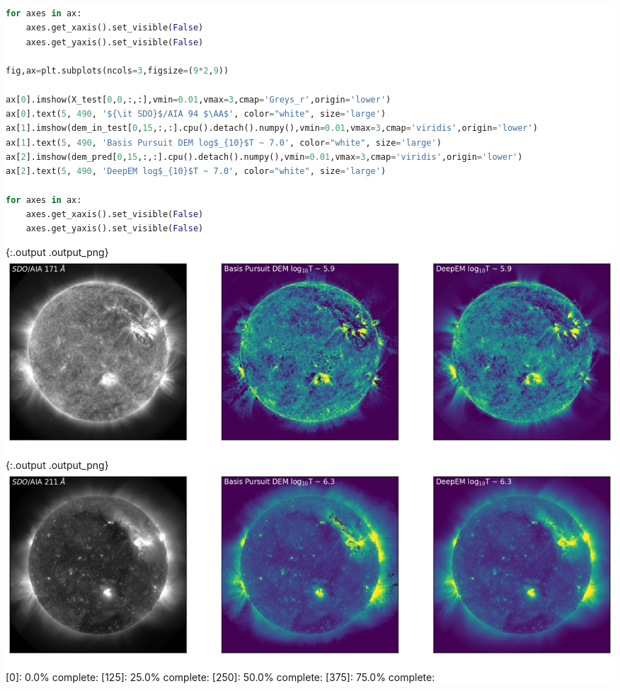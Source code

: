 ```python
for axes in ax:
    axes.get_xaxis().set_visible(False)
    axes.get_yaxis().set_visible(False)
    
fig,ax=plt.subplots(ncols=3,figsize=(9*2,9))

ax[0].imshow(X_test[0,0,:,:],vmin=0.01,vmax=3,cmap='Greys_r',origin='lower')
ax[0].text(5, 490, '${\it SDO}$/AIA 94 $\AA$', color="white", size='large')
ax[1].imshow(dem_in_test[0,15,:,:].cpu().detach().numpy(),vmin=0.01,vmax=3,cmap='viridis',origin='lower')
ax[1].text(5, 490, 'Basis Pursuit DEM log$_{10}$T ~ 7.0', color="white", size='large')
ax[2].imshow(dem_pred[0,15,:,:].cpu().detach().numpy(),vmin=0.01,vmax=3,cmap='viridis',origin='lower')
ax[2].text(5, 490, 'DeepEM log$_{10}$T ~ 7.0', color="white", size='large')

for axes in ax:
    axes.get_xaxis().set_visible(False)
    axes.get_yaxis().set_visible(False)
```



{:.output .output_png}
![png](../../images/04/1/notebook_36_0.png)




{:.output .output_png}
![png](../../images/04/1/notebook_36_1.png)


[0]: 0.0% complete: 
[125]: 25.0% complete: 
[250]: 50.0% complete: 
[375]: 75.0% complete: 